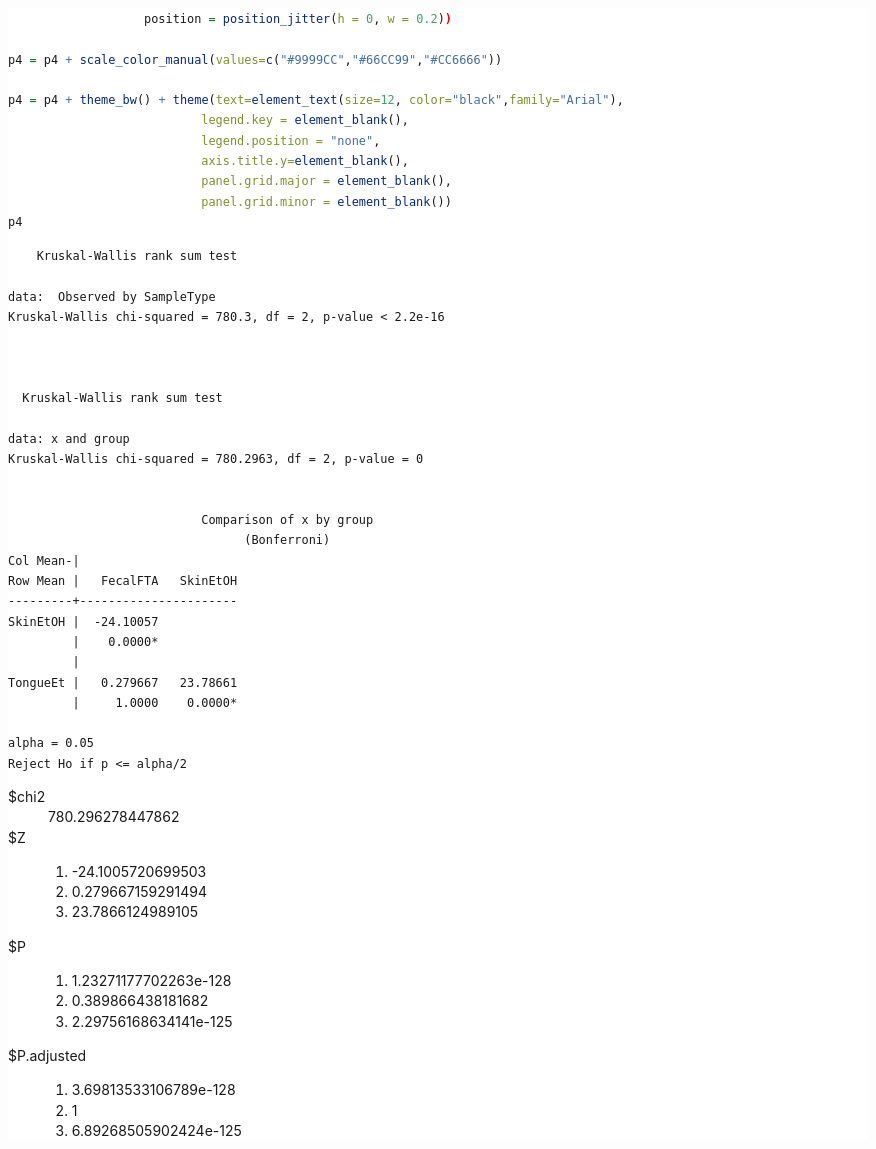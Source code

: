 ```R
                   position = position_jitter(h = 0, w = 0.2))

p4 = p4 + scale_color_manual(values=c("#9999CC","#66CC99","#CC6666"))

p4 = p4 + theme_bw() + theme(text=element_text(size=12, color="black",family="Arial"),
                           legend.key = element_blank(),
                           legend.position = "none",
                           axis.title.y=element_blank(),
                           panel.grid.major = element_blank(),
                           panel.grid.minor = element_blank())
p4
```




    
    	Kruskal-Wallis rank sum test
    
    data:  Observed by SampleType
    Kruskal-Wallis chi-squared = 780.3, df = 2, p-value < 2.2e-16



      Kruskal-Wallis rank sum test
    
    data: x and group
    Kruskal-Wallis chi-squared = 780.2963, df = 2, p-value = 0
    
    
                               Comparison of x by group                            
                                     (Bonferroni)                                  
    Col Mean-|
    Row Mean |   FecalFTA   SkinEtOH
    ---------+----------------------
    SkinEtOH |  -24.10057
             |    0.0000*
             |
    TongueEt |   0.279667   23.78661
             |     1.0000    0.0000*
    
    alpha = 0.05
    Reject Ho if p <= alpha/2



<dl>
	<dt>$chi2</dt>
		<dd>780.296278447862</dd>
	<dt>$Z</dt>
		<dd><ol class=list-inline>
	<li>-24.1005720699503</li>
	<li>0.279667159291494</li>
	<li>23.7866124989105</li>
</ol>
</dd>
	<dt>$P</dt>
		<dd><ol class=list-inline>
	<li>1.23271177702263e-128</li>
	<li>0.389866438181682</li>
	<li>2.29756168634141e-125</li>
</ol>
</dd>
	<dt>$P.adjusted</dt>
		<dd><ol class=list-inline>
	<li>3.69813533106789e-128</li>
	<li>1</li>
	<li>6.89268505902424e-125</li>